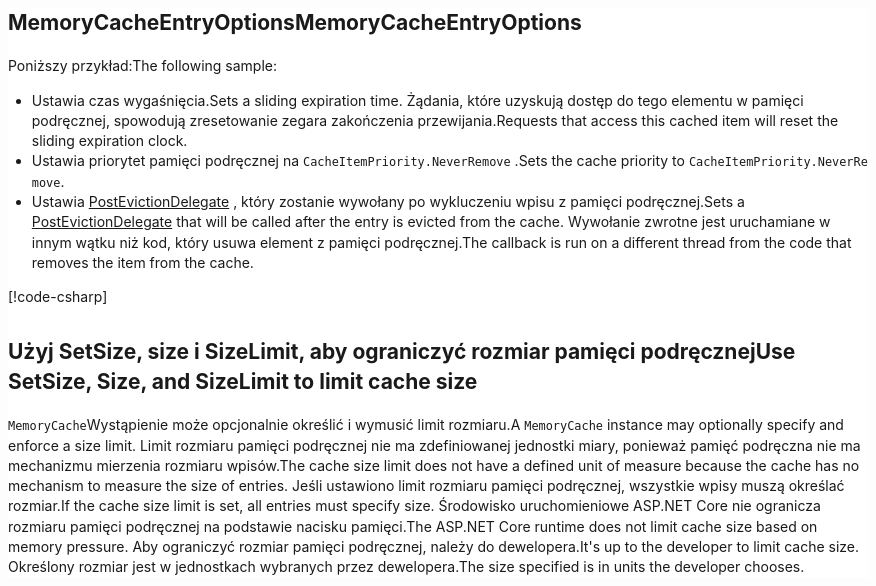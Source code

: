 ## <a name="memorycacheentryoptions"></a><span data-ttu-id="8bf08-298">MemoryCacheEntryOptions</span><span class="sxs-lookup"><span data-stu-id="8bf08-298">MemoryCacheEntryOptions</span></span>

<span data-ttu-id="8bf08-299">Poniższy przykład:</span><span class="sxs-lookup"><span data-stu-id="8bf08-299">The following sample:</span></span>

* <span data-ttu-id="8bf08-300">Ustawia czas wygaśnięcia.</span><span class="sxs-lookup"><span data-stu-id="8bf08-300">Sets a sliding expiration time.</span></span> <span data-ttu-id="8bf08-301">Żądania, które uzyskują dostęp do tego elementu w pamięci podręcznej, spowodują zresetowanie zegara zakończenia przewijania.</span><span class="sxs-lookup"><span data-stu-id="8bf08-301">Requests that access this cached item will reset the sliding expiration clock.</span></span>
* <span data-ttu-id="8bf08-302">Ustawia priorytet pamięci podręcznej na `CacheItemPriority.NeverRemove` .</span><span class="sxs-lookup"><span data-stu-id="8bf08-302">Sets the cache priority to `CacheItemPriority.NeverRemove`.</span></span>
* <span data-ttu-id="8bf08-303">Ustawia [PostEvictionDelegate](/dotnet/api/microsoft.extensions.caching.memory.postevictiondelegate) , który zostanie wywołany po wykluczeniu wpisu z pamięci podręcznej.</span><span class="sxs-lookup"><span data-stu-id="8bf08-303">Sets a [PostEvictionDelegate](/dotnet/api/microsoft.extensions.caching.memory.postevictiondelegate) that will be called after the entry is evicted from the cache.</span></span> <span data-ttu-id="8bf08-304">Wywołanie zwrotne jest uruchamiane w innym wątku niż kod, który usuwa element z pamięci podręcznej.</span><span class="sxs-lookup"><span data-stu-id="8bf08-304">The callback is run on a different thread from the code that removes the item from the cache.</span></span>

[!code-csharp[](memory/sample/WebCache/Controllers/HomeController.cs?name=snippet_et&highlight=14-21)]

## <a name="use-setsize-size-and-sizelimit-to-limit-cache-size"></a><span data-ttu-id="8bf08-305">Użyj SetSize, size i SizeLimit, aby ograniczyć rozmiar pamięci podręcznej</span><span class="sxs-lookup"><span data-stu-id="8bf08-305">Use SetSize, Size, and SizeLimit to limit cache size</span></span>

<span data-ttu-id="8bf08-306">`MemoryCache`Wystąpienie może opcjonalnie określić i wymusić limit rozmiaru.</span><span class="sxs-lookup"><span data-stu-id="8bf08-306">A `MemoryCache` instance may optionally specify and enforce a size limit.</span></span> <span data-ttu-id="8bf08-307">Limit rozmiaru pamięci podręcznej nie ma zdefiniowanej jednostki miary, ponieważ pamięć podręczna nie ma mechanizmu mierzenia rozmiaru wpisów.</span><span class="sxs-lookup"><span data-stu-id="8bf08-307">The cache size limit does not have a defined unit of measure because the cache has no mechanism to measure the size of entries.</span></span> <span data-ttu-id="8bf08-308">Jeśli ustawiono limit rozmiaru pamięci podręcznej, wszystkie wpisy muszą określać rozmiar.</span><span class="sxs-lookup"><span data-stu-id="8bf08-308">If the cache size limit is set, all entries must specify size.</span></span> <span data-ttu-id="8bf08-309">Środowisko uruchomieniowe ASP.NET Core nie ogranicza rozmiaru pamięci podręcznej na podstawie nacisku pamięci.</span><span class="sxs-lookup"><span data-stu-id="8bf08-309">The ASP.NET Core runtime does not limit cache size based on memory pressure.</span></span> <span data-ttu-id="8bf08-310">Aby ograniczyć rozmiar pamięci podręcznej, należy do dewelopera.</span><span class="sxs-lookup"><span data-stu-id="8bf08-310">It's up to the developer to limit cache size.</span></span> <span data-ttu-id="8bf08-311">Określony rozmiar jest w jednostkach wybranych przez dewelopera.</span><span class="sxs-lookup"><span data-stu-id="8bf08-311">The size specified is in units the developer chooses.</span></span>

